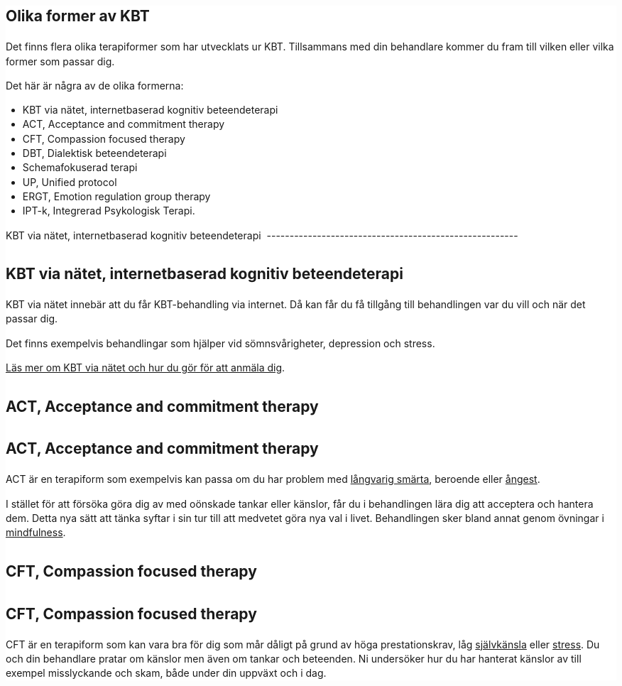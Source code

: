 Olika former av KBT
-------------------

Det finns flera olika terapiformer som har utvecklats ur KBT. Tillsammans med din behandlare kommer du fram till vilken eller vilka former som passar dig.

Det här är några av de olika formerna:

*   KBT via nätet, internetbaserad kognitiv beteendeterapi
*   ACT, Acceptance and commitment therapy
*   CFT, Compassion focused therapy
*   DBT, Dialektisk beteendeterapi
*   Schemafokuserad terapi
*   UP, Unified protocol
*   ERGT, Emotion regulation group therapy
*   IPT-k, Integrerad Psykologisk Terapi.

KBT via nätet, internetbaserad kognitiv beteendeterapi 
------------------------------------------------------- 

KBT via nätet, internetbaserad kognitiv beteendeterapi 
-------------------------------------------------------

KBT via nätet innebär att du får KBT-behandling via internet. Då kan får du få tillgång till behandlingen var du vill och när det passar dig.

Det finns exempelvis behandlingar som hjälper vid sömnsvårigheter, depression och stress.

[Läs mer om KBT via nätet och hur du gör för att anmäla dig](https://www.1177.se/om-1177/nar-du-loggar-in-pa-1177.se/det-har-kan-du-gora-nar-du-loggat-in/stod-och-behandling-via-natet/kbt-via-natet/).

ACT, Acceptance and commitment therapy
--------------------------------------

ACT, Acceptance and commitment therapy
--------------------------------------

ACT är en terapiform som exempelvis kan passa om du har problem med [långvarig smärta](https://www.1177.se/sjukdomar--besvar/hjarna-och-nerver/smarta/langvarig-smarta/), beroende eller [ångest](https://www.1177.se/sjukdomar--besvar/psykiska-sjukdomar-och-besvar/angest/angest--starka-kanslor-av-oro/).

I stället för att försöka göra dig av med oönskade tankar eller känslor, får du i behandlingen lära dig att acceptera och hantera dem. Detta nya sätt att tänka syftar i sin tur till att medvetet göra nya val i livet. Behandlingen sker bland annat genom övningar i [mindfulness](https://www.1177.se/liv--halsa/stresshantering-och-somn/mindfulness/).

CFT, Compassion focused therapy
-------------------------------

CFT, Compassion focused therapy
-------------------------------

CFT är en terapiform som kan vara bra för dig som mår dåligt på grund av höga prestationskrav, låg [självkänsla](https://www.1177.se/liv--halsa/psykisk-halsa/sjalvkansla/) eller [stress](https://www.1177.se/liv--halsa/stresshantering-och-somn/stress/). Du och din behandlare pratar om känslor men även om tankar och beteenden. Ni undersöker hur du har hanterat känslor av till exempel misslyckande och skam, både under din uppväxt och i dag.
